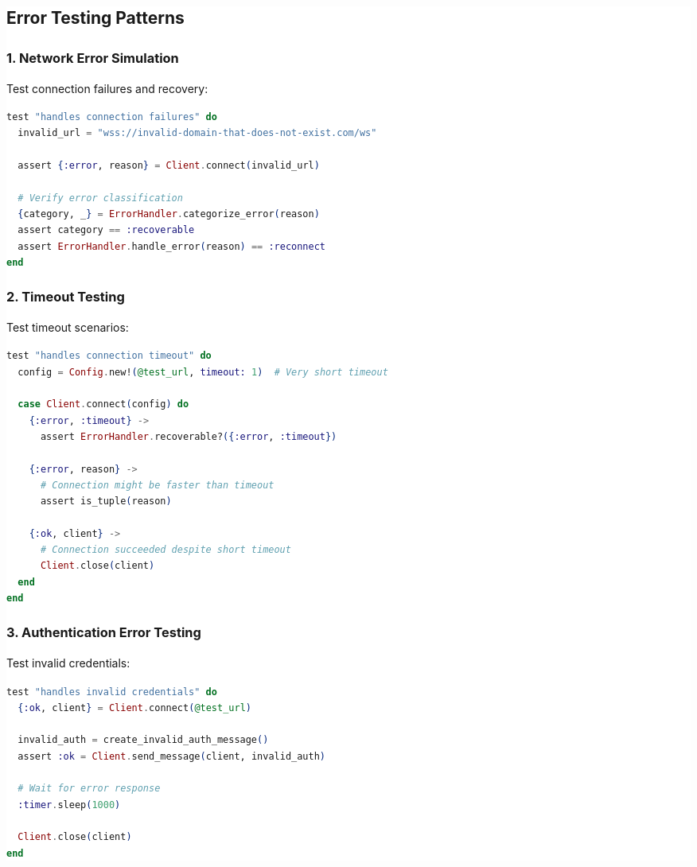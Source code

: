 ## Error Testing Patterns

### 1. Network Error Simulation

Test connection failures and recovery:

```elixir
test "handles connection failures" do
  invalid_url = "wss://invalid-domain-that-does-not-exist.com/ws"
  
  assert {:error, reason} = Client.connect(invalid_url)
  
  # Verify error classification
  {category, _} = ErrorHandler.categorize_error(reason)
  assert category == :recoverable
  assert ErrorHandler.handle_error(reason) == :reconnect
end
```

### 2. Timeout Testing

Test timeout scenarios:

```elixir
test "handles connection timeout" do
  config = Config.new!(@test_url, timeout: 1)  # Very short timeout
  
  case Client.connect(config) do
    {:error, :timeout} ->
      assert ErrorHandler.recoverable?({:error, :timeout})
      
    {:error, reason} ->
      # Connection might be faster than timeout
      assert is_tuple(reason)
      
    {:ok, client} ->
      # Connection succeeded despite short timeout
      Client.close(client)
  end
end
```

### 3. Authentication Error Testing

Test invalid credentials:

```elixir
test "handles invalid credentials" do
  {:ok, client} = Client.connect(@test_url)
  
  invalid_auth = create_invalid_auth_message()
  assert :ok = Client.send_message(client, invalid_auth)
  
  # Wait for error response
  :timer.sleep(1000)
  
  Client.close(client)
end
```
